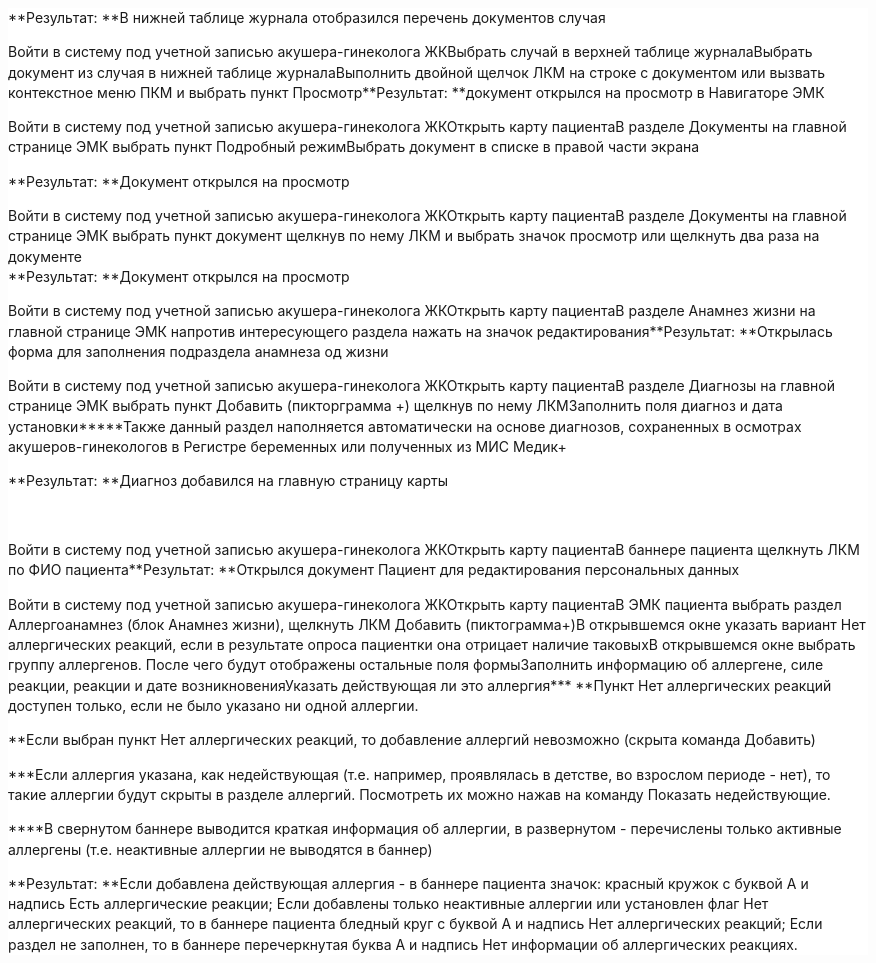 **Результат: **В нижней таблице журнала отобразился перечень документов случая

Войти в систему под учетной записью акушера-гинеколога ЖКВыбрать случай в верхней таблице журналаВыбрать документ из случая в нижней таблице журналаВыполнить двойной щелчок ЛКМ на строке с документом или вызвать контекстное меню ПКМ и выбрать пункт Просмотр**Результат: **документ открылся на просмотр в Навигаторе ЭМК

Войти в систему под учетной записью акушера-гинеколога ЖКОткрыть карту пациентаВ разделе Документы на главной странице ЭМК выбрать пункт Подробный режимВыбрать документ в списке в правой части экрана  
  
**Результат: **Документ открылся на просмотр

Войти в систему под учетной записью акушера-гинеколога ЖКОткрыть карту пациентаВ разделе Документы на главной странице ЭМК выбрать пункт документ щелкнув по нему ЛКМ и выбрать значок просмотр или щелкнуть два раза на документе  
**Результат: **Документ открылся на просмотр

Войти в систему под учетной записью акушера-гинеколога ЖКОткрыть карту пациентаВ разделе Анамнез жизни на главной странице ЭМК напротив интересующего раздела нажать на значок редактирования**Результат: **Открылась форма для заполнения подраздела анамнеза од жизни

Войти в систему под учетной записью акушера-гинеколога ЖКОткрыть карту пациентаВ разделе Диагнозы на главной странице ЭМК выбрать пункт Добавить (пикторграмма +) щелкнув по нему ЛКМЗаполнить поля диагноз и дата установки*****Также данный раздел наполняется автоматически на основе диагнозов, сохраненных в осмотрах акушеров-гинекологов в Регистре беременных или полученных из МИС Медик+

**Результат: **Диагноз добавился на главную страницу карты

 

Войти в систему под учетной записью акушера-гинеколога ЖКОткрыть карту пациентаВ баннере пациента щелкнуть ЛКМ по ФИО пациента**Результат: **Открылся документ Пациент для редактирования персональных данных

Войти в систему под учетной записью акушера-гинеколога ЖКОткрыть карту пациентаВ ЭМК пациента выбрать раздел Аллергоанамнез (блок Анамнез жизни), щелкнуть ЛКМ Добавить (пиктограмма+)В открывшемся окне указать вариант Нет аллергических реакций, если в результате опроса пациентки она отрицает наличие таковыхВ открывшемся окне выбрать группу аллергенов. После чего будут отображены остальные поля формыЗаполнить информацию об аллергене, силе реакции, реакции и дате возникновенияУказать действующая ли это аллергия*** **Пункт Нет аллергических реакций доступен только, если не было указано ни одной аллергии.

**Если выбран пункт Нет аллергических реакций, то добавление аллергий невозможно (скрыта команда Добавить)

***Если аллергия указана, как недействующая (т.е. например, проявлялась в детстве, во взрослом периоде - нет), то такие аллергии будут скрыты в разделе аллергий. Посмотреть их можно нажав на команду Показать недействующие.

****В свернутом баннере выводится краткая информация об аллергии, в развернутом - перечислены только активные аллергены (т.е. неактивные аллергии не выводятся в баннер)

**Результат: **Если добавлена действующая аллергия - в баннере пациента значок: красный кружок с буквой А и надпись Есть аллергические реакции; Если добавлены только неактивные аллергии или установлен флаг Нет аллергических реакций, то в баннере пациента бледный круг с буквой А и надпись Нет аллергических реакций; Если раздел не заполнен, то в баннере перечеркнутая буква А и надпись Нет информации об аллергических реакциях.
